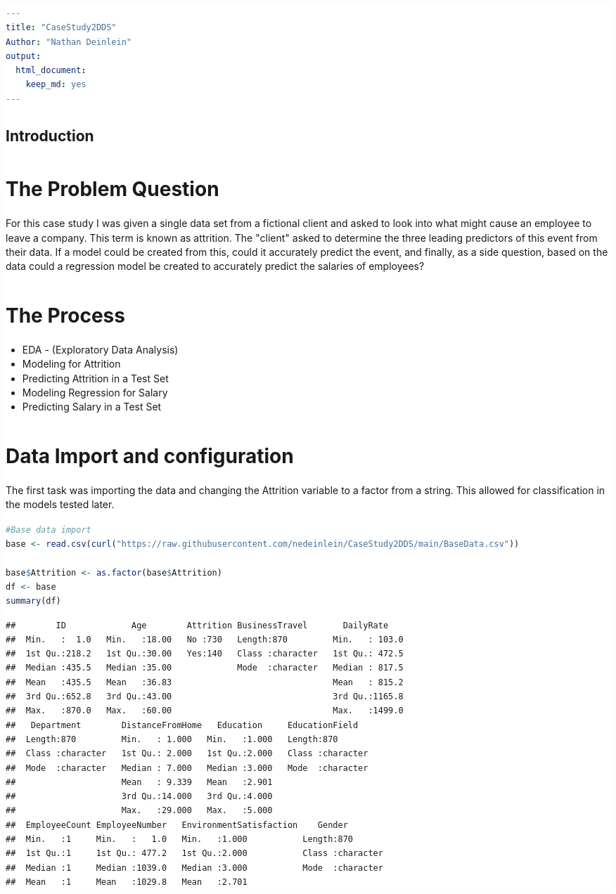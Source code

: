 ```yaml
---
title: "CaseStudy2DDS"
Author: "Nathan Deinlein"
output: 
  html_document: 
    keep_md: yes
---
```

## Introduction
# The Problem Question
For this case study I was given a single data set from a fictional client and asked to look into what might cause an employee to leave a company. This term is known as attrition. The "client" asked to determine the three leading predictors of this event from their data. If a model could be created from this, could it accurately predict the event, and finally, as a side question, based on the data could a regression model be created to accurately predict the salaries of employees?

# The Process
* EDA - (Exploratory Data Analysis)
* Modeling for Attrition
* Predicting Attrition in a Test Set
* Modeling Regression for Salary
* Predicting Salary in a Test Set



# Data Import and configuration
The first task was importing the data and changing the Attrition variable to a factor from a string. This allowed for classification in the models tested later.


```r
#Base data import
base <- read.csv(curl("https://raw.githubusercontent.com/nedeinlein/CaseStudy2DDS/main/BaseData.csv"))

base$Attrition <- as.factor(base$Attrition)
df <- base
summary(df)
```

```
##        ID             Age        Attrition BusinessTravel       DailyRate     
##  Min.   :  1.0   Min.   :18.00   No :730   Length:870         Min.   : 103.0  
##  1st Qu.:218.2   1st Qu.:30.00   Yes:140   Class :character   1st Qu.: 472.5  
##  Median :435.5   Median :35.00             Mode  :character   Median : 817.5  
##  Mean   :435.5   Mean   :36.83                                Mean   : 815.2  
##  3rd Qu.:652.8   3rd Qu.:43.00                                3rd Qu.:1165.8  
##  Max.   :870.0   Max.   :60.00                                Max.   :1499.0  
##   Department        DistanceFromHome   Education     EducationField    
##  Length:870         Min.   : 1.000   Min.   :1.000   Length:870        
##  Class :character   1st Qu.: 2.000   1st Qu.:2.000   Class :character  
##  Mode  :character   Median : 7.000   Median :3.000   Mode  :character  
##                     Mean   : 9.339   Mean   :2.901                     
##                     3rd Qu.:14.000   3rd Qu.:4.000                     
##                     Max.   :29.000   Max.   :5.000                     
##  EmployeeCount EmployeeNumber   EnvironmentSatisfaction    Gender         
##  Min.   :1     Min.   :   1.0   Min.   :1.000           Length:870        
##  1st Qu.:1     1st Qu.: 477.2   1st Qu.:2.000           Class :character  
##  Median :1     Median :1039.0   Median :3.000           Mode  :character  
##  Mean   :1     Mean   :1029.8   Mean   :2.701                             
```
